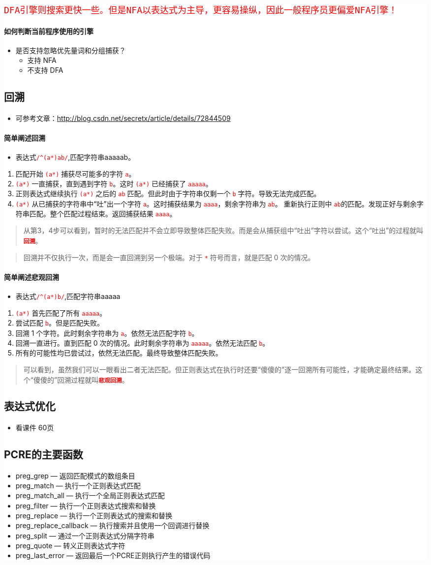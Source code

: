 <code style="color:red;font-size:18px;">DFA引擎则搜索更快一些。但是NFA以表达式为主导，更容易操纵，因此一般程序员更偏爱NFA引擎！
</code>

####    如何判断当前程序使用的引擎
-   是否支持忽略优先量词和分组捕获？
    -   支持  NFA
    -   不支持 DFA

##    回溯
-   可参考文章：http://blog.csdn.net/secretx/article/details/72844509

####    简单阐述回溯
-   表达式<code style="color:red;">/^(a*)ab/</code>,匹配字符串aaaaab。
1.  匹配开始 <code style="color:red;">(a*)</code> 捕获尽可能多的字符 <code style="color:red;">a</code>。
2.  <code style="color:red;">(a*)</code> 一直捕获，直到遇到字符 <code style="color:red;">b</code>。这时 <code style="color:red;">(a*)</code> 已经捕获了 <code style="color:red;">aaaaa</code>。
3.  正则表达式继续执行 <code style="color:red;">(a*)</code> 之后的 <code style="color:red;">ab</code> 匹配。但此时由于字符串仅剩一个 <code style="color:red;">b</code> 字符。导致无法完成匹配。
4.  <code style="color:red;">(a*)</code> 从已捕获的字符串中“吐”出一个字符 <code style="color:red;">a</code>。这时捕获结果为 <code style="color:red;">aaaa</code>，剩余字符串为 <code style="color:red;">ab</code>。
重新执行正则中 <code style="color:red;">ab</code>的匹配。发现正好与剩余字符串匹配。整个匹配过程结束。返回捕获结果 <code style="color:red;">aaaa</code>。

>   从第3，4步可以看到，暂时的无法匹配并不会立即导致整体匹配失败。而是会从捕获组中“吐出”字符以尝试。这个“吐出”的过程就叫<code style="color:red;">**回溯**</code>。

>   回溯并不仅执行一次，而是会一直回溯到另一个极端。对于 <code style="color:red;">*</code> 符号而言，就是匹配 0 次的情况。

####    简单阐述悲观回溯
-   表达式<code style="color:red;">/^(a*)b/</code>,匹配字符串aaaaa

1.  <code style="color:red;">(a*)</code> 首先匹配了所有 <code style="color:red;">aaaaa</code>。
2.  尝试匹配 <code style="color:red;">b</code>。但是匹配失败。
3.  回溯 1 个字符。此时剩余字符串为 <code style="color:red;">a</code>。依然无法匹配字符 <code style="color:red;">b</code>。
4.  回溯一直进行。直到匹配 0 次的情况。此时剩余字符串为 <code style="color:red;">aaaaa</code>。依然无法匹配 <code style="color:red;">b</code>。
5.  所有的可能性均已尝试过，依然无法匹配。最终导致整体匹配失败。
  
>   可以看到，虽然我们可以一眼看出二者无法匹配。但正则表达式在执行时还要“傻傻的”逐一回溯所有可能性，才能确定最终结果。这个“傻傻的”回溯过程就叫<code style="color:red;">**悲观回溯**</code>。

##  表达式优化
-   看课件 60页

##  PCRE的主要函数
-   preg_grep — 返回匹配模式的数组条目
-   preg_match — 执行一个正则表达式匹配
-   preg_match_all — 执行一个全局正则表达式匹配
-   preg_filter — 执行一个正则表达式搜索和替换
-   preg_replace — 执行一个正则表达式的搜索和替换
-   preg_replace_callback — 执行搜索并且使用一个回调进行替换
-   preg_split — 通过一个正则表达式分隔字符串
-   preg_quote — 转义正则表达式字符
-   preg_last_error — 返回最后一个PCRE正则执行产生的错误代码
